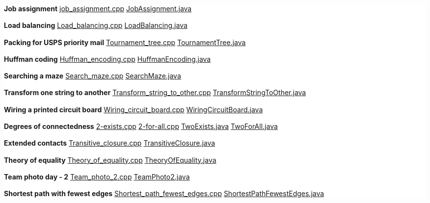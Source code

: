 **Job assignment**  [job\_assignment.cpp](https://code.google.com/p/elements-of-programming-interviews/source/browse/trunk/job_assignment.cpp)
[JobAssignment.java](https://github.com/adnanaziz/EpiCode/blob/master/Java/com/epi/JobAssignment.java)

**Load balancing**  [Load\_balancing.cpp](https://code.google.com/p/elements-of-programming-interviews/source/browse/trunk/Load_balancing.cpp)
[LoadBalancing.java](https://github.com/adnanaziz/EpiCode/blob/master/Java/com/epi/LoadBalancing.java)

**Packing for USPS priority mail**  [Tournament\_tree.cpp](https://code.google.com/p/elements-of-programming-interviews/source/browse/trunk/Tournament_tree.cpp)
[TournamentTree.java](https://github.com/adnanaziz/EpiCode/blob/master/Java/com/epi/TournamentTree.java)

**Huffman coding**  [Huffman\_encoding.cpp](https://code.google.com/p/elements-of-programming-interviews/source/browse/trunk/Huffman_encoding.cpp)
[HuffmanEncoding.java](https://github.com/adnanaziz/EpiCode/blob/master/Java/com/epi/HuffmanEncoding.java)

**Searching a maze**  [Search\_maze.cpp](https://code.google.com/p/elements-of-programming-interviews/source/browse/trunk/Search_maze.cpp)
[SearchMaze.java](https://github.com/adnanaziz/EpiCode/blob/master/Java/com/epi/SearchMaze.java)

**Transform one string to another**  [Transform\_string\_to\_other.cpp](https://code.google.com/p/elements-of-programming-interviews/source/browse/trunk/Transform_string_to_other.cpp)
[TransformStringToOther.java](https://github.com/adnanaziz/EpiCode/blob/master/Java/com/epi/TransformStringToOther.java)

**Wiring a printed circuit board**  [Wiring\_circuit\_board.cpp](https://code.google.com/p/elements-of-programming-interviews/source/browse/trunk/Wiring_circuit_board.cpp)
[WiringCircuitBoard.java](https://github.com/adnanaziz/EpiCode/blob/master/Java/com/epi/WiringCircuitBoard.java)

**Degrees of connectedness**  [2-exists.cpp](https://code.google.com/p/elements-of-programming-interviews/source/browse/trunk/2-exists.cpp)  [2-for-all.cpp](https://code.google.com/p/elements-of-programming-interviews/source/browse/trunk/2-for-all.cpp)
[TwoExists.java](https://github.com/adnanaziz/EpiCode/blob/master/Java/com/epi/TwoExists.java)
[TwoForAll.java](https://github.com/adnanaziz/EpiCode/blob/master/Java/com/epi/TwoForAll.java)

**Extended contacts**  [Transitive\_closure.cpp](https://code.google.com/p/elements-of-programming-interviews/source/browse/trunk/Transitive_closure.cpp)
[TransitiveClosure.java](https://github.com/adnanaziz/EpiCode/blob/master/Java/com/epi/TransitiveClosure.java)

**Theory of equality**  [Theory\_of\_equality.cpp](https://code.google.com/p/elements-of-programming-interviews/source/browse/trunk/Theory_of_equality.cpp)
[TheoryOfEquality.java](https://github.com/adnanaziz/EpiCode/blob/master/Java/com/epi/TheoryOfEquality.java)

**Team photo day - 2**  [Team\_photo\_2.cpp](https://code.google.com/p/elements-of-programming-interviews/source/browse/trunk/Team_photo_2.cpp)
[TeamPhoto2.java](https://github.com/adnanaziz/EpiCode/blob/master/Java/com/epi/TeamPhoto2.java)

**Shortest path with fewest edges**  [Shortest\_path\_fewest\_edges.cpp](https://code.google.com/p/elements-of-programming-interviews/source/browse/trunk/Shortest_path_fewest_edges.cpp)
[ShortestPathFewestEdges.java](https://github.com/adnanaziz/EpiCode/blob/master/Java/com/epi/ShortestPathFewestEdges.java)
